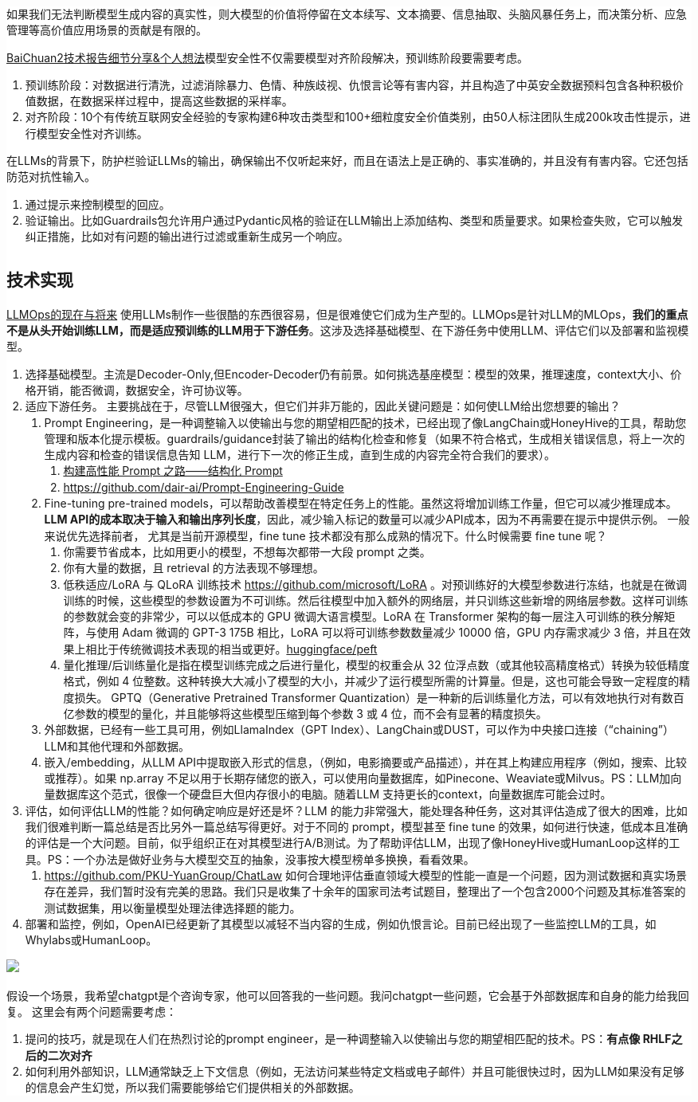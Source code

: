 如果我们无法判断模型生成内容的真实性，则大模型的价值将停留在文本续写、文本摘要、信息抽取、头脑风暴任务上，而决策分析、应急管理等高价值应用场景的贡献是有限的。

[BaiChuan2技术报告细节分享&个人想法](https://mp.weixin.qq.com/s/H6gbh8f9EEXQohjUN8bMDQ)模型安全性不仅需要模型对齐阶段解决，预训练阶段要需要考虑。
1. 预训练阶段：对数据进行清洗，过滤消除暴力、色情、种族歧视、仇恨言论等有害内容，并且构造了中英安全数据预料包含各种积极价值数据，在数据采样过程中，提高这些数据的采样率。
2. 对齐阶段：10个有传统互联网安全经验的专家构建6种攻击类型和100+细粒度安全价值类别，由50人标注团队生成200k攻击性提示，进行模型安全性对齐训练。

在LLMs的背景下，防护栏验证LLMs的输出，确保输出不仅听起来好，而且在语法上是正确的、事实准确的，并且没有有害内容。它还包括防范对抗性输入。
1. 通过提示来控制模型的回应。
2. 验证输出。比如Guardrails包允许用户通过Pydantic风格的验证在LLM输出上添加结构、类型和质量要求。如果检查失败，它可以触发纠正措施，比如对有问题的输出进行过滤或重新生成另一个响应。


## 技术实现 

[LLMOps的现在与将来](https://mp.weixin.qq.com/s/gr1zom0j361R5h9dDU84YA) 使用LLMs制作一些很酷的东西很容易，但是很难使它们成为生产型的。LLMOps是针对LLM的MLOps，**我们的重点不是从头开始训练LLM，而是适应预训练的LLM用于下游任务**。这涉及选择基础模型、在下游任务中使用LLM、评估它们以及部署和监视模型。
1. 选择基础模型。主流是Decoder-Only,但Encoder-Decoder仍有前景。如何挑选基座模型：模型的效果，推理速度，context大小、价格开销，能否微调，数据安全，许可协议等。
2. 适应下游任务。 主要挑战在于，尽管LLM很强大，但它们并非万能的，因此关键问题是：如何使LLM给出您想要的输出？
    1. Prompt Engineering，是一种调整输入以使输出与您的期望相匹配的技术，已经出现了像LangChain或HoneyHive的工具，帮助您管理和版本化提示模板。guardrails/guidance封装了输出的结构化检查和修复（如果不符合格式，生成相关错误信息，将上一次的生成内容和检查的错误信息告知 LLM，进行下一次的修正生成，直到生成的内容完全符合我们的要求）。
        1. [构建高性能 Prompt 之路——结构化 Prompt](https://zhuanlan.zhihu.com/p/647134737) 
        2. https://github.com/dair-ai/Prompt-Engineering-Guide 
    2. Fine-tuning pre-trained models，可以帮助改善模型在特定任务上的性能。虽然这将增加训练工作量，但它可以减少推理成本。**LLM API的成本取决于输入和输出序列长度**，因此，减少输入标记的数量可以减少API成本，因为不再需要在提示中提供示例。 一般来说优先选择前者， 尤其是当前开源模型，fine tune 技术都没有那么成熟的情况下。什么时候需要 fine tune 呢？
        1. 你需要节省成本，比如用更小的模型，不想每次都带一大段 prompt 之类。
        2. 你有大量的数据，且 retrieval 的方法表现不够理想。
        3. 低秩适应/LoRA 与 QLoRA 训练技术 https://github.com/microsoft/LoRA 。对预训练好的大模型参数进行冻结，也就是在微调训练的时候，这些模型的参数设置为不可训练。然后往模型中加入额外的网络层，并只训练这些新增的网络层参数。这样可训练的参数就会变的非常少，可以以低成本的 GPU 微调大语言模型。LoRA 在 Transformer 架构的每一层注入可训练的秩分解矩阵，与使用 Adam 微调的 GPT-3 175B 相比，LoRA 可以将可训练参数数量减少 10000 倍，GPU 内存需求减少 3 倍，并且在效果上相比于传统微调技术表现的相当或更好。[huggingface/peft](https://github.com/huggingface/peft)
        4. 量化推理/后训练量化是指在模型训练完成之后进行量化，模型的权重会从 32 位浮点数（或其他较高精度格式）转换为较低精度格式，例如 4 位整数。这种转换大大减小了模型的大小，并减少了运行模型所需的计算量。但是，这也可能会导致一定程度的精度损失。 GPTQ（Generative Pretrained Transformer Quantization）是一种新的后训练量化方法，可以有效地执行对有数百亿参数的模型的量化，并且能够将这些模型压缩到每个参数 3 或 4 位，而不会有显著的精度损失。
    3. 外部数据，已经有一些工具可用，例如LlamaIndex（GPT Index）、LangChain或DUST，可以作为中央接口连接（“chaining”）LLM和其他代理和外部数据。
    4. 嵌入/embedding，从LLM API中提取嵌入形式的信息，（例如，电影摘要或产品描述），并在其上构建应用程序（例如，搜索、比较或推荐）。如果 np.array 不足以用于长期存储您的嵌入，可以使用向量数据库，如Pinecone、Weaviate或Milvus。PS：LLM加向量数据库这个范式，很像一个硬盘巨大但内存很小的电脑。随着LLM 支持更长的context，向量数据库可能会过时。
3. 评估，如何评估LLM的性能？如何确定响应是好还是坏？LLM 的能力非常强大，能处理各种任务，这对其评估造成了很大的困难，比如我们很难判断一篇总结是否比另外一篇总结写得更好。对于不同的 prompt，模型甚至 fine tune 的效果，如何进行快速，低成本且准确的评估是一个大问题。目前，似乎组织正在对其模型进行A/B测试。为了帮助评估LLM，出现了像HoneyHive或HumanLoop这样的工具。PS：一个办法是做好业务与大模型交互的抽象，没事按大模型榜单多换换，看看效果。
    1. https://github.com/PKU-YuanGroup/ChatLaw 如何合理地评估垂直领域大模型的性能一直是一个问题，因为测试数据和真实场景存在差异，我们暂时没有完美的思路。我们只是收集了十余年的国家司法考试题目，整理出了一个包含2000个问题及其标准答案的测试数据集，用以衡量模型处理法律选择题的能力。
4. 部署和监控，例如，OpenAI已经更新了其模型以减轻不当内容的生成，例如仇恨言论。目前已经出现了一些监控LLM的工具，如Whylabs或HumanLoop。

![](/public/upload/machine/llmops_workflow.jpg)

假设一个场景，我希望chatgpt是个咨询专家，他可以回答我的一些问题。我问chatgpt一些问题，它会基于外部数据库和自身的能力给我回复。
这里会有两个问题需要考虑：
1. 提问的技巧，就是现在人们在热烈讨论的prompt engineer，是一种调整输入以使输出与您的期望相匹配的技术。PS：**有点像 RHLF之后的二次对齐**
2. 如何利用外部知识，LLM通常缺乏上下文信息（例如，无法访问某些特定文档或电子邮件）并且可能很快过时，因为LLM如果没有足够的信息会产生幻觉，所以我们需要能够给它们提供相关的外部数据。
